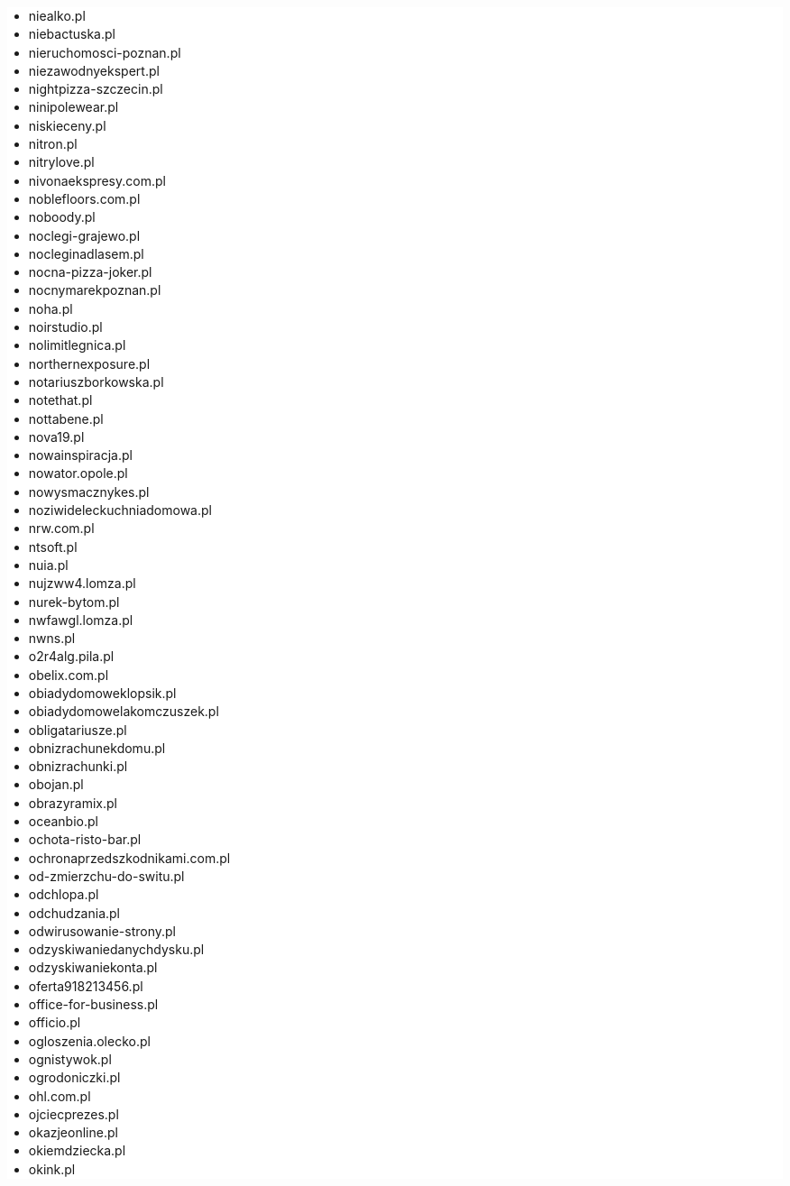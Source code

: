 - niealko.pl
- niebactuska.pl
- nieruchomosci-poznan.pl
- niezawodnyekspert.pl
- nightpizza-szczecin.pl
- ninipolewear.pl
- niskieceny.pl
- nitron.pl
- nitrylove.pl
- nivonaekspresy.com.pl
- noblefloors.com.pl
- noboody.pl
- noclegi-grajewo.pl
- nocleginadlasem.pl
- nocna-pizza-joker.pl
- nocnymarekpoznan.pl
- noha.pl
- noirstudio.pl
- nolimitlegnica.pl
- northernexposure.pl
- notariuszborkowska.pl
- notethat.pl
- nottabene.pl
- nova19.pl
- nowainspiracja.pl
- nowator.opole.pl
- nowysmacznykes.pl
- noziwideleckuchniadomowa.pl
- nrw.com.pl
- ntsoft.pl
- nuia.pl
- nujzww4.lomza.pl
- nurek-bytom.pl
- nwfawgl.lomza.pl
- nwns.pl
- o2r4alg.pila.pl
- obelix.com.pl
- obiadydomoweklopsik.pl
- obiadydomowelakomczuszek.pl
- obligatariusze.pl
- obnizrachunekdomu.pl
- obnizrachunki.pl
- obojan.pl
- obrazyramix.pl
- oceanbio.pl
- ochota-risto-bar.pl
- ochronaprzedszkodnikami.com.pl
- od-zmierzchu-do-switu.pl
- odchlopa.pl
- odchudzania.pl
- odwirusowanie-strony.pl
- odzyskiwaniedanychdysku.pl
- odzyskiwaniekonta.pl
- oferta918213456.pl
- office-for-business.pl
- officio.pl
- ogloszenia.olecko.pl
- ognistywok.pl
- ogrodoniczki.pl
- ohl.com.pl
- ojciecprezes.pl
- okazjeonline.pl
- okiemdziecka.pl
- okink.pl